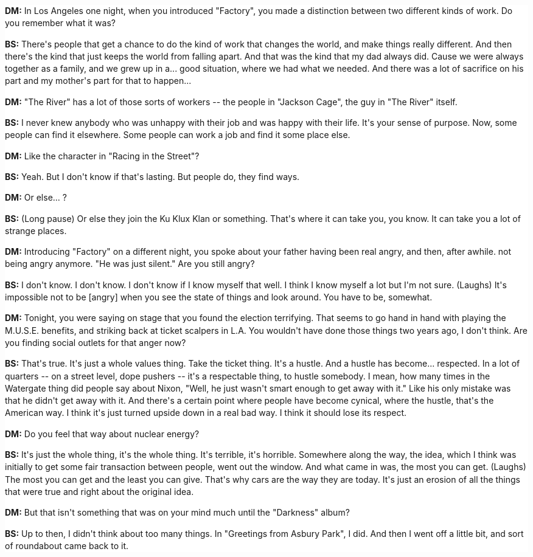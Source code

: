 **DM:** In Los Angeles one night, when you introduced "Factory", you made a distinction between two different kinds of work. Do you remember what it was?

**BS:** There's people that get a chance to do the kind of work that changes the world, and make things really different. And then there's the kind that just keeps the world from falling apart. And that was the kind that my dad always did. Cause we were always together as a family, and we grew up in a... good situation, where we had what we needed. And there was a lot of sacrifice on his part and my mother's part for that to happen...

**DM:** "The River" has a lot of those sorts of workers -- the people in "Jackson Cage", the guy in "The River" itself.

**BS:** I never knew anybody who was unhappy with their job and was happy with their life. It's your sense of purpose. Now, some people can find it elsewhere. Some people can work a job and find it some place else.

**DM:** Like the character in "Racing in the Street"?

**BS:** Yeah. But I don't know if that's lasting. But people do, they find ways.

**DM:** Or else... ?

**BS:** (Long pause) Or else they join the Ku Klux Klan or something. That's where it can take you, you know. It can take you a lot of strange places.

**DM:** Introducing "Factory" on a different night, you spoke about your father having been real angry, and then, after awhile. not being angry anymore. "He was just silent." Are you still angry?

**BS:** I don't know. I don't know. I don't know if I know myself that well. I think I know myself a lot but I'm not sure. (Laughs) It's impossible not to be [angry] when you see the state of things and look around. You have to be, somewhat.

**DM:** Tonight, you were saying on stage that you found the election terrifying. That seems to go hand in hand with playing the M.U.S.E. benefits, and striking back at ticket scalpers in L.A. You wouldn't have done those things two years ago, I don't think. Are you finding social outlets for that anger now?

**BS:** That's true. It's just a whole values thing. Take the ticket thing. It's a hustle. And a hustle has become... respected. In a lot of quarters -- on a street level, dope pushers -- it's a respectable thing, to hustle somebody. I mean, how many times in the Watergate thing did people say about Nixon, "Well, he just wasn't smart enough to get away with it." Like his only mistake was that he didn't get away with it. And there's a certain point where people have become cynical, where the hustle, that's the American way. I think it's just turned upside down in a real bad way. I think it should lose its respect.

**DM:** Do you feel that way about nuclear energy?

**BS:** It's just the whole thing, it's the whole thing. It's terrible, it's horrible. Somewhere along the way, the idea, which I think was initially to get some fair transaction between people, went out the window. And what came in was, the most you can get. (Laughs) The most you can get and the least you can give. That's why cars are the way they are today. It's just an erosion of all the things that were true and right about the original idea.

**DM:** But that isn't something that was on your mind much until the "Darkness" album?

**BS:** Up to then, I didn't think about too many things. In "Greetings from Asbury Park", I did. And then I went off a little bit, and sort of roundabout came back to it.
